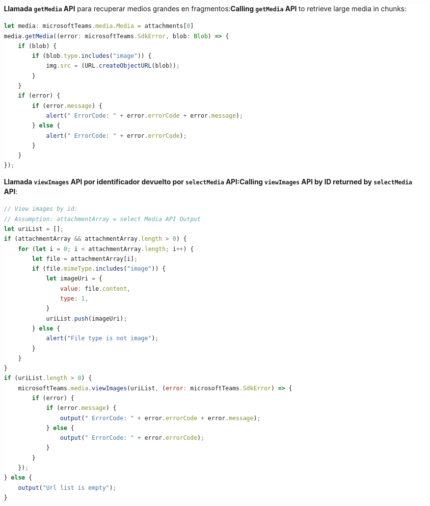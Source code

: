 <span data-ttu-id="9c0a8-202">**Llamada `getMedia` API** para recuperar medios grandes en fragmentos:</span><span class="sxs-lookup"><span data-stu-id="9c0a8-202">**Calling `getMedia` API** to retrieve large media in chunks:</span></span>

```javascript
let media: microsoftTeams.media.Media = attachments[0]
media.getMedia((error: microsoftTeams.SdkError, blob: Blob) => {
    if (blob) {
        if (blob.type.includes("image")) {
            img.src = (URL.createObjectURL(blob));
        }
    }
    if (error) {
        if (error.message) {
            alert(" ErrorCode: " + error.errorCode + error.message);
        } else {
            alert(" ErrorCode: " + error.errorCode);
        }
    }
});
```

<span data-ttu-id="9c0a8-203">**Llamada `viewImages` API por identificador devuelto por `selectMedia` API:**</span><span class="sxs-lookup"><span data-stu-id="9c0a8-203">**Calling `viewImages` API by ID returned by `selectMedia` API**:</span></span>

```javascript
// View images by id:
// Assumption: attachmentArray = select Media API Output
let uriList = [];
if (attachmentArray && attachmentArray.length > 0) {
    for (let i = 0; i < attachmentArray.length; i++) {
        let file = attachmentArray[i];
        if (file.mimeType.includes("image")) {
            let imageUri = {
                value: file.content,
                type: 1,
            }
            uriList.push(imageUri);
        } else {
            alert("File type is not image");
        }
    }
}
if (uriList.length > 0) {
    microsoftTeams.media.viewImages(uriList, (error: microsoftTeams.SdkError) => {
        if (error) {
            if (error.message) {
                output(" ErrorCode: " + error.errorCode + error.message);
            } else {
                output(" ErrorCode: " + error.errorCode);
            }
        }
    });
} else {
    output("Url list is empty");
}
```
